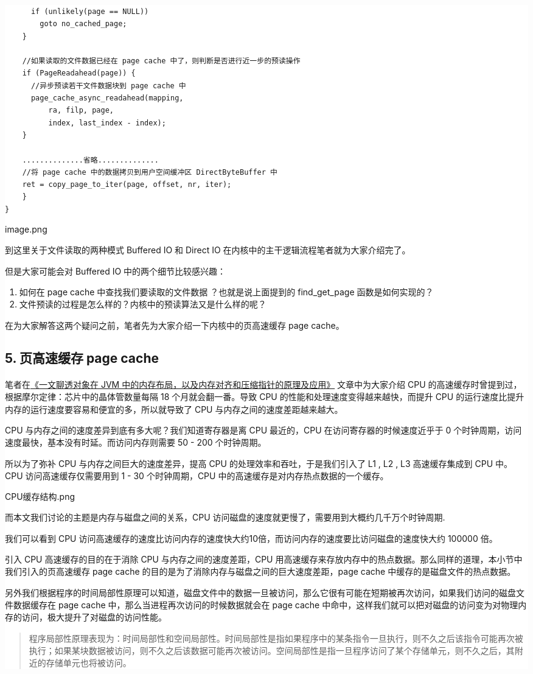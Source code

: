 ```
      if (unlikely(page == NULL))
        goto no_cached_page;
    }

    //如果读取的文件数据已经在 page cache 中了，则判断是否进行近一步的预读操作
    if (PageReadahead(page)) {
      //异步预读若干文件数据块到 page cache 中
      page_cache_async_readahead(mapping,
          ra, filp, page,
          index, last_index - index);
    }
    
    ..............省略..............
    //将 page cache 中的数据拷贝到用户空间缓冲区 DirectByteBuffer 中
    ret = copy_page_to_iter(page, offset, nr, iter);
    }
}
```

image.png

到这里关于文件读取的两种模式 Buffered IO 和 Direct IO 在内核中的主干逻辑流程笔者就为大家介绍完了。

但是大家可能会对 Buffered IO 中的两个细节比较感兴趣：

1. 如何在 page cache 中查找我们要读取的文件数据 ？也就是说上面提到的 find_get_page 函数是如何实现的？
2. 文件预读的过程是怎么样的？内核中的预读算法又是什么样的呢？

在为大家解答这两个疑问之前，笔者先为大家介绍一下内核中的页高速缓存 page cache。

## 5. 页高速缓存 page cache

笔者在[《一文聊透对象在 JVM 中的内存布局，以及内存对齐和压缩指针的原理及应用》](https://mp.weixin.qq.com/s?__biz=Mzg2MzU3Mjc3Ng==&mid=2247484304&idx=1&sn=54bf0d07e69c5621c145afaece8f50d6&chksm=ce77c5d7f9004cc1249a03dfd0fb12b7d75171f1b87acea1fa44bbb11ca374b6f42a66fa274d&scene=21#wechat_redirect) 文章中为大家介绍 CPU 的高速缓存时曾提到过，根据摩尔定律：芯片中的晶体管数量每隔 18 个月就会翻一番。导致 CPU 的性能和处理速度变得越来越快，而提升 CPU 的运行速度比提升内存的运行速度要容易和便宜的多，所以就导致了 CPU 与内存之间的速度差距越来越大。

CPU 与内存之间的速度差异到底有多大呢？我们知道寄存器是离 CPU 最近的，CPU 在访问寄存器的时候速度近乎于 0 个时钟周期，访问速度最快，基本没有时延。而访问内存则需要 50 - 200 个时钟周期。

所以为了弥补 CPU 与内存之间巨大的速度差异，提高 CPU 的处理效率和吞吐，于是我们引入了 L1 , L2 , L3 高速缓存集成到 CPU 中。CPU 访问高速缓存仅需要用到 1 - 30 个时钟周期，CPU 中的高速缓存是对内存热点数据的一个缓存。

CPU缓存结构.png

而本文我们讨论的主题是内存与磁盘之间的关系，CPU 访问磁盘的速度就更慢了，需要用到大概约几千万个时钟周期.

我们可以看到 CPU 访问高速缓存的速度比访问内存的速度快大约10倍，而访问内存的速度要比访问磁盘的速度快大约 100000 倍。

引入 CPU 高速缓存的目的在于消除 CPU 与内存之间的速度差距，CPU 用高速缓存来存放内存中的热点数据。那么同样的道理，本小节中我们引入的页高速缓存 page cache 的目的是为了消除内存与磁盘之间的巨大速度差距，page cache 中缓存的是磁盘文件的热点数据。

另外我们根据程序的时间局部性原理可以知道，磁盘文件中的数据一旦被访问，那么它很有可能在短期被再次访问，如果我们访问的磁盘文件数据缓存在 page cache 中，那么当进程再次访问的时候数据就会在 page cache 中命中，这样我们就可以把对磁盘的访问变为对物理内存的访问，极大提升了对磁盘的访问性能。

> 程序局部性原理表现为：时间局部性和空间局部性。时间局部性是指如果程序中的某条指令一旦执行，则不久之后该指令可能再次被执行；如果某块数据被访问，则不久之后该数据可能再次被访问。空间局部性是指一旦程序访问了某个存储单元，则不久之后，其附近的存储单元也将被访问。
